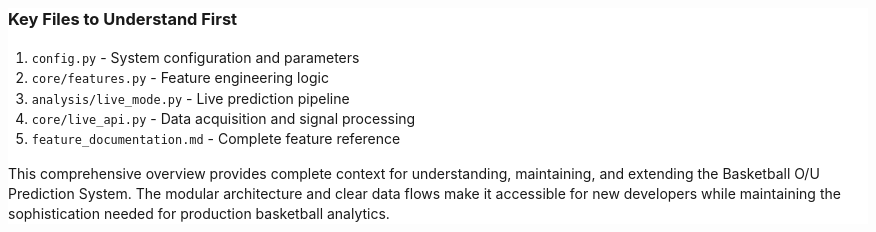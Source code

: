 ### Key Files to Understand First
1. `config.py` - System configuration and parameters
2. `core/features.py` - Feature engineering logic
3. `analysis/live_mode.py` - Live prediction pipeline
4. `core/live_api.py` - Data acquisition and signal processing
5. `feature_documentation.md` - Complete feature reference

This comprehensive overview provides complete context for understanding, maintaining, and extending the Basketball O/U Prediction System. The modular architecture and clear data flows make it accessible for new developers while maintaining the sophistication needed for production basketball analytics.
